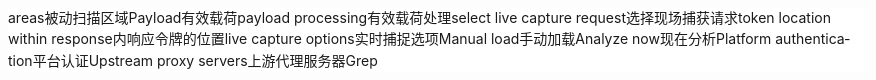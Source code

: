 areas</span></td><td width="91" valign="top" style="box-sizing: border-box; padding: 0cm 5.4pt; border-bottom: 1pt solid windowtext; border-right: 1pt solid windowtext; border-top: none; border-left: none;"><span style="box-sizing: border-box; font-family: 宋体;">被动扫描区域</span></td><td width="127" valign="top" style="box-sizing: border-box; padding: 0cm 5.4pt; border-bottom: 1pt solid windowtext; border-right: 1pt solid windowtext; border-top: none; border-left: none;"><span lang="EN-US" xml:lang="EN-US" style="box-sizing: border-box;">Payload</span></td><td width="111" valign="top" style="box-sizing: border-box; padding: 0cm 5.4pt; border-bottom: 1pt solid windowtext; border-right: 1pt solid windowtext; border-top: none; border-left: none;"><span style="box-sizing: border-box; font-family: 宋体;">有效载荷</span></td></tr><tr style="box-sizing: border-box;"><td width="114" valign="top" style="box-sizing: border-box; padding: 0cm 5.4pt; border-bottom: 1pt solid windowtext; border-right: 1pt solid windowtext; border-left: 1pt solid windowtext; border-image: initial; border-top: none;"><span lang="EN-US" xml:lang="EN-US" style="box-sizing: border-box;">payload processing</span></td><td width="91" valign="top" style="box-sizing: border-box; padding: 0cm 5.4pt; border-bottom: 1pt solid windowtext; border-right: 1pt solid windowtext; border-top: none; border-left: none;"><span style="box-sizing: border-box; font-family: 宋体;">有效载荷处理</span></td><td width="127" valign="top" style="box-sizing: border-box; padding: 0cm 5.4pt; border-bottom: 1pt solid windowtext; border-right: 1pt solid windowtext; border-top: none; border-left: none;"><span lang="EN-US" xml:lang="EN-US" style="box-sizing: border-box;">select live capture request</span></td><td width="111" valign="top" style="box-sizing: border-box; padding: 0cm 5.4pt; border-bottom: 1pt solid windowtext; border-right: 1pt solid windowtext; border-top: none; border-left: none;"><span style="box-sizing: border-box; font-family: 宋体;">选择现场捕获请求</span></td></tr><tr style="box-sizing: border-box;"><td width="114" valign="top" style="box-sizing: border-box; padding: 0cm 5.4pt; border-bottom: 1pt solid windowtext; border-right: 1pt solid windowtext; border-left: 1pt solid windowtext; border-image: initial; border-top: none;"><span lang="EN-US" xml:lang="EN-US" style="box-sizing: border-box;">token location within response</span></td><td width="91" valign="top" style="box-sizing: border-box; padding: 0cm 5.4pt; border-bottom: 1pt solid windowtext; border-right: 1pt solid windowtext; border-top: none; border-left: none;"><span style="box-sizing: border-box; font-family: 宋体;">内响应令牌的位置</span></td><td width="127" valign="top" style="box-sizing: border-box; padding: 0cm 5.4pt; border-bottom: 1pt solid windowtext; border-right: 1pt solid windowtext; border-top: none; border-left: none;"><span lang="EN-US" xml:lang="EN-US" style="box-sizing: border-box;">live capture options</span></td><td width="111" valign="top" style="box-sizing: border-box; padding: 0cm 5.4pt; border-bottom: 1pt solid windowtext; border-right: 1pt solid windowtext; border-top: none; border-left: none;"><span style="box-sizing: border-box; font-family: 宋体;">实时捕捉选项</span></td></tr><tr style="box-sizing: border-box;"><td width="114" valign="top" style="box-sizing: border-box; padding: 0cm 5.4pt; border-bottom: 1pt solid windowtext; border-right: 1pt solid windowtext; border-left: 1pt solid windowtext; border-image: initial; border-top: none;"><span lang="EN-US" xml:lang="EN-US" style="box-sizing: border-box;">Manual load</span></td><td width="91" valign="top" style="box-sizing: border-box; padding: 0cm 5.4pt; border-bottom: 1pt solid windowtext; border-right: 1pt solid windowtext; border-top: none; border-left: none;"><span style="box-sizing: border-box; font-family: 宋体;">手动加载</span></td><td width="127" valign="top" style="box-sizing: border-box; padding: 0cm 5.4pt; border-bottom: 1pt solid windowtext; border-right: 1pt solid windowtext; border-top: none; border-left: none;"><span lang="EN-US" xml:lang="EN-US" style="box-sizing: border-box;">Analyze now</span></td><td width="111" valign="top" style="box-sizing: border-box; padding: 0cm 5.4pt; border-bottom: 1pt solid windowtext; border-right: 1pt solid windowtext; border-top: none; border-left: none;"><span style="box-sizing: border-box; font-family: 宋体;">现在分析</span></td></tr><tr style="box-sizing: border-box;"><td width="114" valign="top" style="box-sizing: border-box; padding: 0cm 5.4pt; border-bottom: 1pt solid windowtext; border-right: 1pt solid windowtext; border-left: 1pt solid windowtext; border-image: initial; border-top: none;"><span lang="EN-US" xml:lang="EN-US" style="box-sizing: border-box;">Platform authentication</span></td><td width="91" valign="top" style="box-sizing: border-box; padding: 0cm 5.4pt; border-bottom: 1pt solid windowtext; border-right: 1pt solid windowtext; border-top: none; border-left: none;"><span style="box-sizing: border-box; font-family: 宋体;">平台认证</span></td><td width="127" valign="top" style="box-sizing: border-box; padding: 0cm 5.4pt; border-bottom: 1pt solid windowtext; border-right: 1pt solid windowtext; border-top: none; border-left: none;"><span lang="EN-US" xml:lang="EN-US" style="box-sizing: border-box;">Upstream proxy servers</span></td><td width="111" valign="top" style="box-sizing: border-box; padding: 0cm 5.4pt; border-bottom: 1pt solid windowtext; border-right: 1pt solid windowtext; border-top: none; border-left: none;"><span style="box-sizing: border-box; font-family: 宋体;">上游代理服务器</span></td></tr><tr style="box-sizing: border-box;"><td width="114" valign="top" style="box-sizing: border-box; padding: 0cm 5.4pt; border-bottom: 1pt solid windowtext; border-right: 1pt solid windowtext; border-left: 1pt solid windowtext; border-image: initial; border-top: none;"><span lang="EN-US" xml:lang="EN-US" style="box-sizing: border-box;">Grep